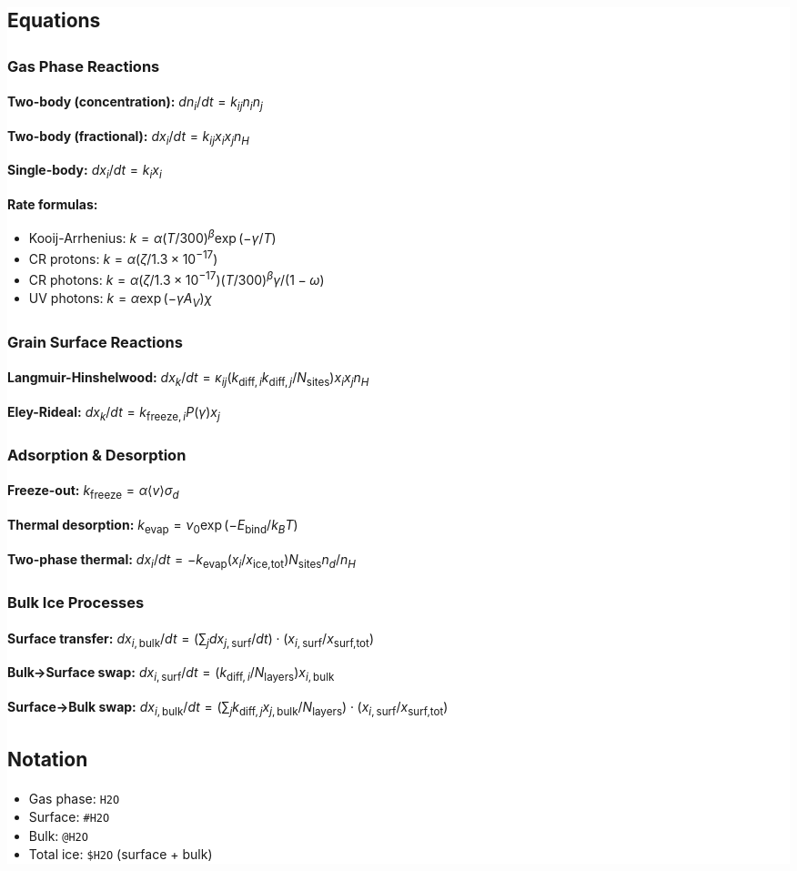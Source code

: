 ## Equations

### Gas Phase Reactions

**Two-body (concentration):** $dn_i/dt = k_{ij} n_i n_j$

**Two-body (fractional):** $dx_i/dt = k_{ij} x_i x_j n_H$

**Single-body:** $dx_i/dt = k_i x_i$

**Rate formulas:**
- Kooij-Arrhenius: $k = \alpha (T/300)^\beta \exp(-\gamma/T)$
- CR protons: $k = \alpha (\zeta/1.3 \times 10^{-17})$
- CR photons: $k = \alpha (\zeta/1.3 \times 10^{-17}) (T/300)^\beta \gamma/(1-\omega)$
- UV photons: $k = \alpha \exp(-\gamma A_V) \chi$

### Grain Surface Reactions

**Langmuir-Hinshelwood:** $dx_k/dt = \kappa_{ij} (k_{\text{diff},i} k_{\text{diff},j}/N_{\text{sites}}) x_i x_j n_H$

**Eley-Rideal:** $dx_k/dt = k_{\text{freeze},i} P(\gamma) x_j$

### Adsorption & Desorption

**Freeze-out:** $k_{\text{freeze}} = \alpha \langle v \rangle \sigma_d$

**Thermal desorption:** $k_{\text{evap}} = \nu_0 \exp(-E_{\text{bind}}/k_B T)$

**Two-phase thermal:** $dx_i/dt = -k_{\text{evap}} (x_i/x_{\text{ice,tot}}) N_{\text{sites}} n_d/n_H$

### Bulk Ice Processes

**Surface transfer:** $dx_{i,\text{bulk}}/dt = (\sum_j dx_{j,\text{surf}}/dt) \cdot (x_{i,\text{surf}}/x_{\text{surf,tot}})$

**Bulk→Surface swap:** $dx_{i,\text{surf}}/dt = (k_{\text{diff},i}/N_{\text{layers}}) x_{i,\text{bulk}}$

**Surface→Bulk swap:** $dx_{i,\text{bulk}}/dt = (\sum_j k_{\text{diff},j} x_{j,\text{bulk}}/N_{\text{layers}}) \cdot (x_{i,\text{surf}}/x_{\text{surf,tot}})$

## Notation

- Gas phase: `H2O`
- Surface: `#H2O`
- Bulk: `@H2O`
- Total ice: `$H2O` (surface + bulk)
